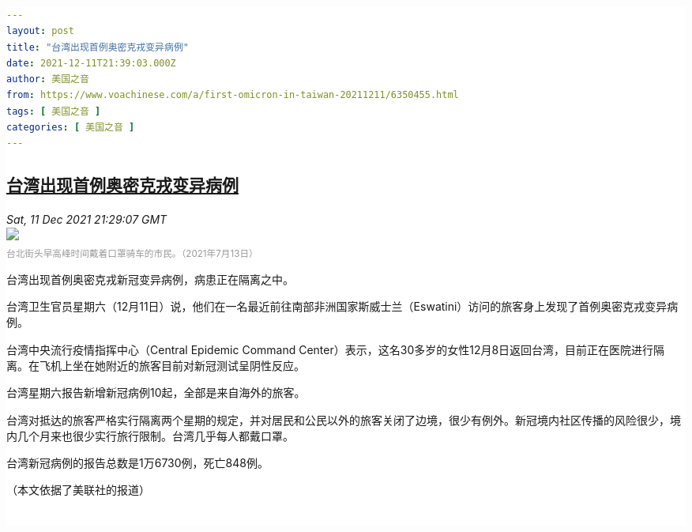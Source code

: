 ```yaml
---
layout: post
title: "台湾出现首例奥密克戎变异病例"
date: 2021-12-11T21:39:03.000Z
author: 美国之音
from: https://www.voachinese.com/a/first-omicron-in-taiwan-20211211/6350455.html
tags: [ 美国之音 ]
categories: [ 美国之音 ]
---
```


[台湾出现首例奥密克戎变异病例](https://www.voachinese.com/a/first-omicron-in-taiwan-20211211/6350455.html)
------

<div>
<div><i>Sat, 11 Dec 2021 21:29:07 GMT</i></div><img src="https://images.weserv.nl?url=gdb.voanews.com/19109FC9-2E89-4239-8A90-2575EA8230EE_cx0_cy3_cw0_r1_s_w900.jpg" width="100%"><div><small style="color: #999;">台北街头早高峰时间戴着口罩骑车的市民。（2021年7月13日）</small></div><p>台湾出现首例奥密克戎新冠变异病例，病患正在隔离之中。</p><p>台湾卫生官员星期六（12月11日）说，他们在一名最近前往南部非洲国家斯威士兰（Eswatini）访问的旅客身上发现了首例奥密克戎变异病例。</p><p>台湾中央流行疫情指挥中心（Central Epidemic Command Center）表示，这名30多岁的女性12月8日返回台湾，目前正在医院进行隔离。在飞机上坐在她附近的旅客目前对新冠测试呈阴性反应。</p><p>台湾星期六报告新增新冠病例10起，全部是来自海外的旅客。</p><p>台湾对抵达的旅客严格实行隔离两个星期的规定，并对居民和公民以外的旅客关闭了边境，很少有例外。新冠境内社区传播的风险很少，境内几个月来也很少实行旅行限制。台湾几乎每人都戴口罩。</p><p>台湾新冠病例的报告总数是1万6730例，死亡848例。</p><p>（本文依据了美联社的报道）</p><p> </p>
</div>

